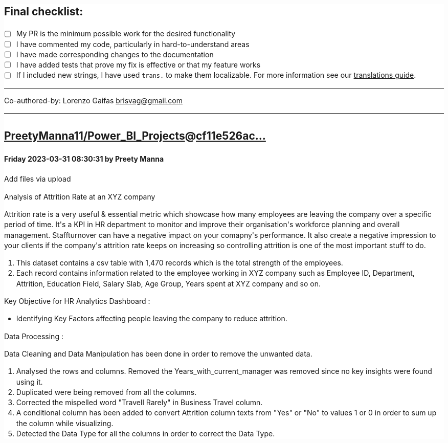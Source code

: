 ## Final checklist:
- [ ] My PR is the minimum possible work for the desired functionality
- [ ] I have commented my code, particularly in hard-to-understand areas
- [ ] I have made corresponding changes to the documentation
- [ ] I have added tests that prove my fix is effective or that my
feature works
- [ ] If I included new strings, I have used `trans.` to make them
localizable.
For more information see our [translations
guide](https://napari.org/developers/translations.html).

---------

Co-authored-by: Lorenzo Gaifas <brisvag@gmail.com>

---
## [PreetyManna11/Power_BI_Projects](https://github.com/PreetyManna11/Power_BI_Projects)@[cf11e526ac...](https://github.com/PreetyManna11/Power_BI_Projects/commit/cf11e526ac85c840932f8ceb80bd2deb57b86927)
#### Friday 2023-03-31 08:30:31 by Preety Manna

Add files via upload

Analysis of Attrition Rate at an XYZ company

Attrition rate is a very useful & essential metric which showcase how many employees are leaving the company over a specific period of time. It's a KPI in HR department to monitor and improve their organisation's workforce planning and overall management. Staffturnover can have a negative impact on your comapny's performance. It also create a negative impression to your clients if the company's attrition rate keeps on increasing so controlling attrition is one of the most important stuff to do.

1. This dataset contains a csv table with 1,470 records which is the total strength of the employees.
2. Each record contains information related to the employee working in XYZ company such as Employee ID, Department, Attrition, Education Field, Salary Slab, Age Group, 
    Years spent at XYZ company and so on.

Key Objective for HR Analytics Dashboard :

* Identifying Key Factors affecting people leaving the company to reduce attrition.


Data Processing :

Data Cleaning and Data Manipulation has been done in order to remove the unwanted data.

1.  Analysed the rows and columns. Removed the Years_with_current_manager was removed since no key insights were found using it.
2.  Duplicated were being removed from all the columns.
3.  Corrected the mispelled word "Travell Rarely" in Business Travel column.
4.  A conditional column has been added to convert Attrition column texts from "Yes" or "No" to values 1 or 0 in order to sum up the column while visualizing.
5.  Detected the Data Type for all the columns in order to correct the Data Type.
